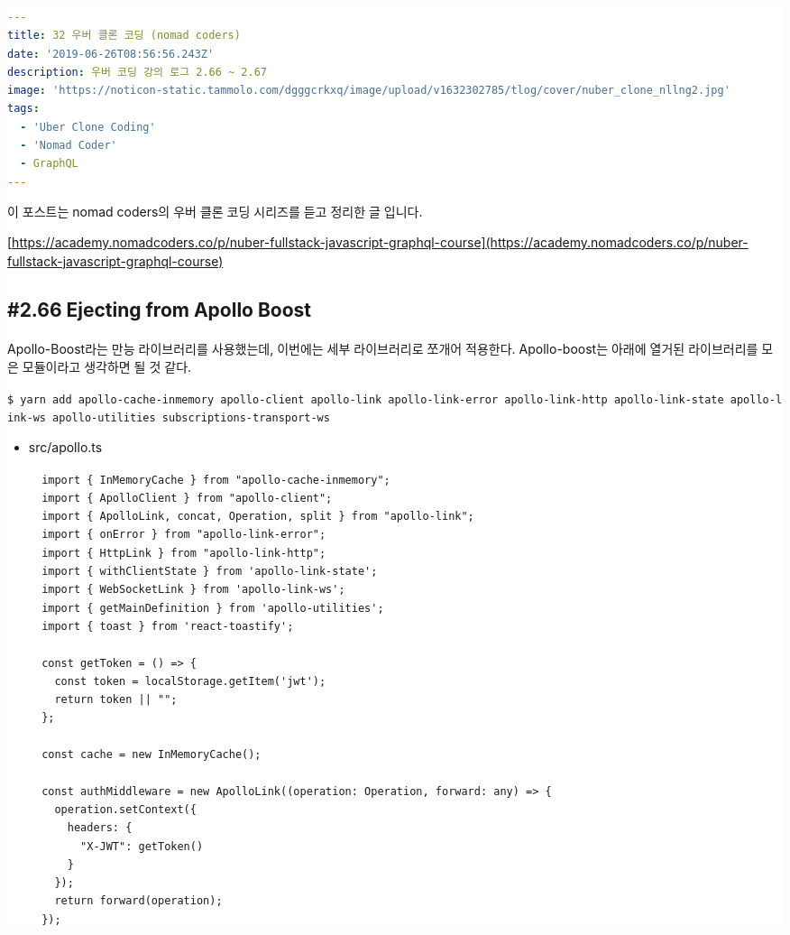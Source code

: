 ```yaml
---
title: 32 우버 클론 코딩 (nomad coders)
date: '2019-06-26T08:56:56.243Z'
description: 우버 코딩 강의 로그 2.66 ~ 2.67
image: 'https://noticon-static.tammolo.com/dgggcrkxq/image/upload/v1632302785/tlog/cover/nuber_clone_nllng2.jpg'
tags:
  - 'Uber Clone Coding'
  - 'Nomad Coder'
  - GraphQL
---
```


이 포스트는 nomad coders의 우버 클론 코딩 시리즈를 듣고 정리한 글 입니다.

[https://academy.nomadcoders.co/p/nuber-fullstack-javascript-graphql-course](https://academy.nomadcoders.co/p/nuber-fullstack-javascript-graphql-course)

## #2.66 Ejecting from Apollo Boost

Apollo-Boost라는 만능 라이브러리를 사용했는데, 이번에는 세부 라이브러리로 쪼개어 적용한다. Apollo-boost는 아래에 열거된 라이브러리를 모은 모듈이라고 생각하면 될 것 같다.

    $ yarn add apollo-cache-inmemory apollo-client apollo-link apollo-link-error apollo-link-http apollo-link-state apollo-link-ws apollo-utilities subscriptions-transport-ws

- src/apollo.ts

        import { InMemoryCache } from "apollo-cache-inmemory";
        import { ApolloClient } from "apollo-client";
        import { ApolloLink, concat, Operation, split } from "apollo-link";
        import { onError } from "apollo-link-error";
        import { HttpLink } from "apollo-link-http";
        import { withClientState } from 'apollo-link-state';
        import { WebSocketLink } from 'apollo-link-ws';
        import { getMainDefinition } from 'apollo-utilities';
        import { toast } from 'react-toastify';
        
        const getToken = () => {
          const token = localStorage.getItem('jwt');
          return token || "";
        };
        
        const cache = new InMemoryCache();
        
        const authMiddleware = new ApolloLink((operation: Operation, forward: any) => {
          operation.setContext({
            headers: {
              "X-JWT": getToken()
            }
          });
          return forward(operation);
        });
        